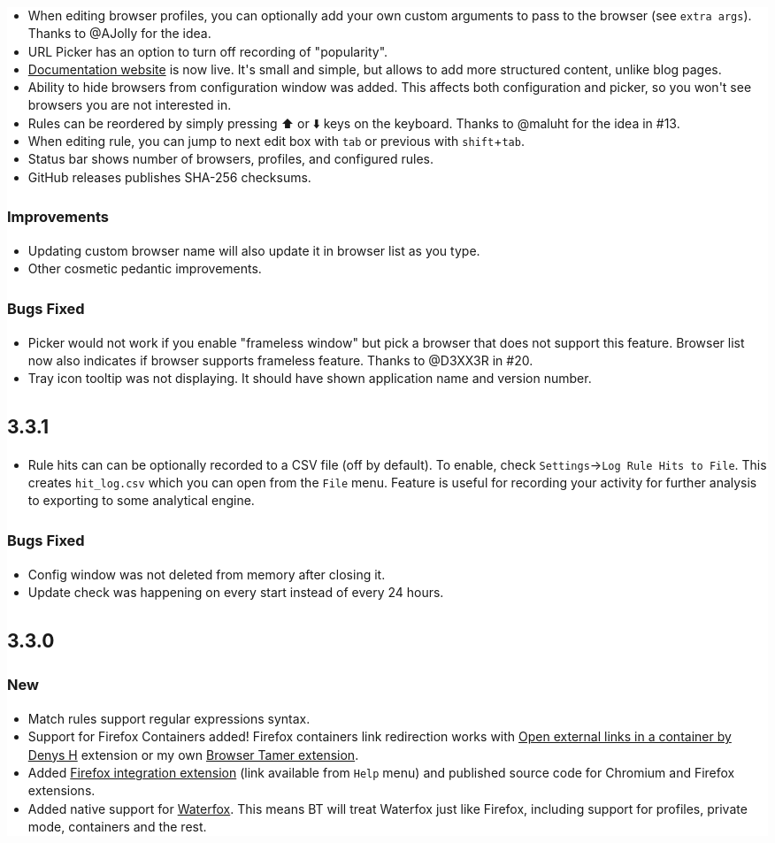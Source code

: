 - When editing browser profiles, you can optionally add your own custom arguments to pass to the browser (see `extra args`). Thanks to @AJolly for the idea.
- URL Picker has an option to turn off recording of "popularity".
- [Documentation website](https://aloneguid.github.io/bt/home.html) is now live. It's small and simple, but allows to add more structured content, unlike blog pages.
- Ability to hide browsers from configuration window was added. This affects both configuration and picker, so you won't see browsers you are not interested in.
- Rules can be reordered by simply pressing ⬆️ or ⬇️ keys on the keyboard. Thanks to @maluht for the idea in #13.
- When editing rule, you can jump to next edit box with `tab` or previous with `shift`+`tab`.
- Status bar shows number of browsers, profiles, and configured rules.
- GitHub releases publishes SHA-256 checksums.

### Improvements

- Updating custom browser name will also update it in browser list as you type.
- Other cosmetic pedantic improvements.

### Bugs Fixed

- Picker would not work if you enable "frameless window" but pick a browser that does not support this feature. Browser list now also indicates if browser supports frameless feature. Thanks to @D3XX3R in #20.
- Tray icon tooltip was not displaying. It should have shown application name and version number.

## 3.3.1

- Rule hits can can be optionally recorded to a CSV file (off by default). To enable, check `Settings`->`Log Rule Hits to File`. This creates `hit_log.csv` which you can open from the `File` menu. Feature is useful for recording your activity for further analysis to exporting to some analytical engine.

### Bugs Fixed

- Config window was not deleted from memory after closing it.
- Update check was happening on every start instead of every 24 hours.

## 3.3.0

### New

- Match rules support regular expressions syntax.
- Support for Firefox Containers added! Firefox containers link redirection works with [Open external links in a container by Denys H](https://addons.mozilla.org/en-GB/firefox/addon/open-url-in-container/?utm_source=addons.mozilla.org&utm_medium=referral&utm_content=search) extension or my own [Browser Tamer extension](https://addons.mozilla.org/en-GB/firefox/addon/browser-tamer/).
- Added [Firefox integration extension](https://addons.mozilla.org/en-GB/firefox/addon/browser-tamer/) (link available from `Help` menu) and published source code for Chromium and Firefox extensions.
- Added native support for [Waterfox](https://www.waterfox.net/). This means BT will treat Waterfox just like Firefox, including support for profiles, private mode, containers and the rest.

